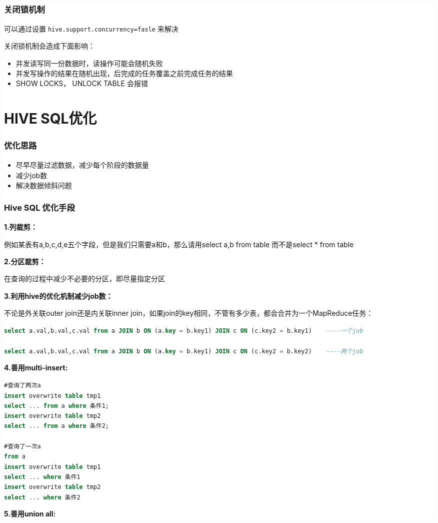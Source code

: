 ### 关闭锁机制

可以通过设置 `hive.support.concurrency=fasle` 来解决

关闭锁机制会造成下面影响：

- 并发读写同一份数据时，读操作可能会随机失败
- 并发写操作的结果在随机出现，后完成的任务覆盖之前完成任务的结果
- SHOW LOCKS， UNLOCK TABLE 会报错

# HIVE SQL优化

### 优化思路

- 尽早尽量过滤数据，减少每个阶段的数据量
- 减少job数
- 解决数据倾斜问题

### Hive SQL 优化手段

**1.列裁剪：**

例如某表有a,b,c,d,e五个字段，但是我们只需要a和b，那么请用select a,b from table 而不是select * from table

**2.分区裁剪：**

在查询的过程中减少不必要的分区，即尽量指定分区

**3.利用hive的优化机制减少job数：**

不论是外关联outer join还是内关联inner join，如果join的key相同，不管有多少表，都会合并为一个MapReduce任务：

```sql
select a.val,b.val,c.val from a JOIN b ON (a.key = b.key1) JOIN c ON (c.key2 = b.key1)    ----一个job

select a.val,b.val,c.val from a JOIN b ON (a.key = b.key1) JOIN c ON (c.key2 = b.key2)    ----两个job
```

**4.善用multi-insert:**

```sql
#查询了两次a
insert overwrite table tmp1
select ... from a where 条件1;
insert overwrite table tmp2
select ... from a where 条件2;

#查询了一次a
from a
insert overwrite table tmp1
select ... where 条件1
insert overwrite table tmp2
select ... where 条件2
```

**5.善用union all:**
